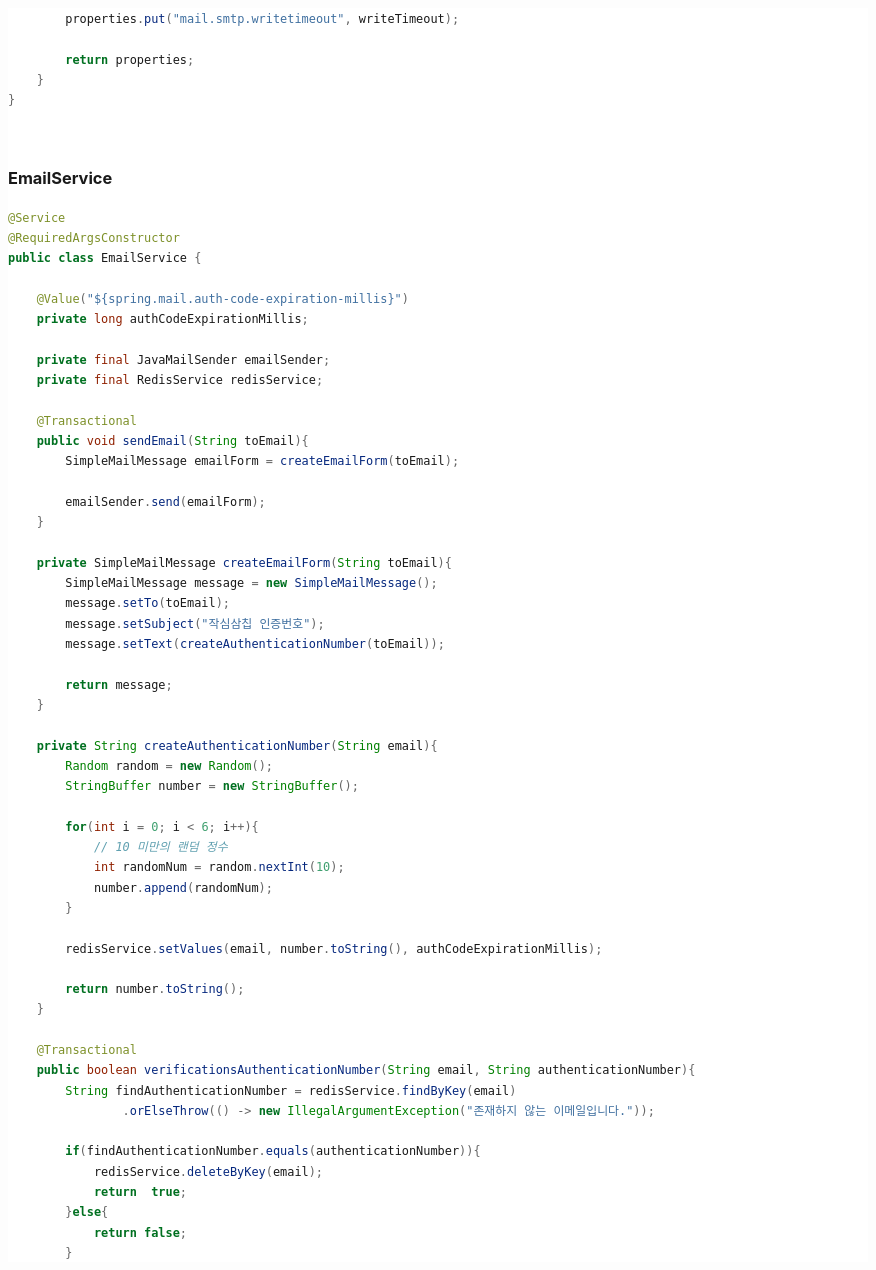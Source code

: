 ``` java
        properties.put("mail.smtp.writetimeout", writeTimeout);

        return properties;
    }
}
```

<br>

### **EmailService**

``` java
@Service
@RequiredArgsConstructor
public class EmailService {

    @Value("${spring.mail.auth-code-expiration-millis}")
    private long authCodeExpirationMillis;

    private final JavaMailSender emailSender;
    private final RedisService redisService;

    @Transactional
    public void sendEmail(String toEmail){
        SimpleMailMessage emailForm = createEmailForm(toEmail);

        emailSender.send(emailForm);
    }

    private SimpleMailMessage createEmailForm(String toEmail){
        SimpleMailMessage message = new SimpleMailMessage();
        message.setTo(toEmail);
        message.setSubject("작심삼칩 인증번호");
        message.setText(createAuthenticationNumber(toEmail));

        return message;
    }

    private String createAuthenticationNumber(String email){
        Random random = new Random();
        StringBuffer number = new StringBuffer();

        for(int i = 0; i < 6; i++){
            // 10 미만의 랜덤 정수
            int randomNum = random.nextInt(10);
            number.append(randomNum);
        }

        redisService.setValues(email, number.toString(), authCodeExpirationMillis);

        return number.toString();
    }

    @Transactional
    public boolean verificationsAuthenticationNumber(String email, String authenticationNumber){
        String findAuthenticationNumber = redisService.findByKey(email)
                .orElseThrow(() -> new IllegalArgumentException("존재하지 않는 이메일입니다."));

        if(findAuthenticationNumber.equals(authenticationNumber)){
            redisService.deleteByKey(email);
            return  true;
        }else{
            return false;
        }
```